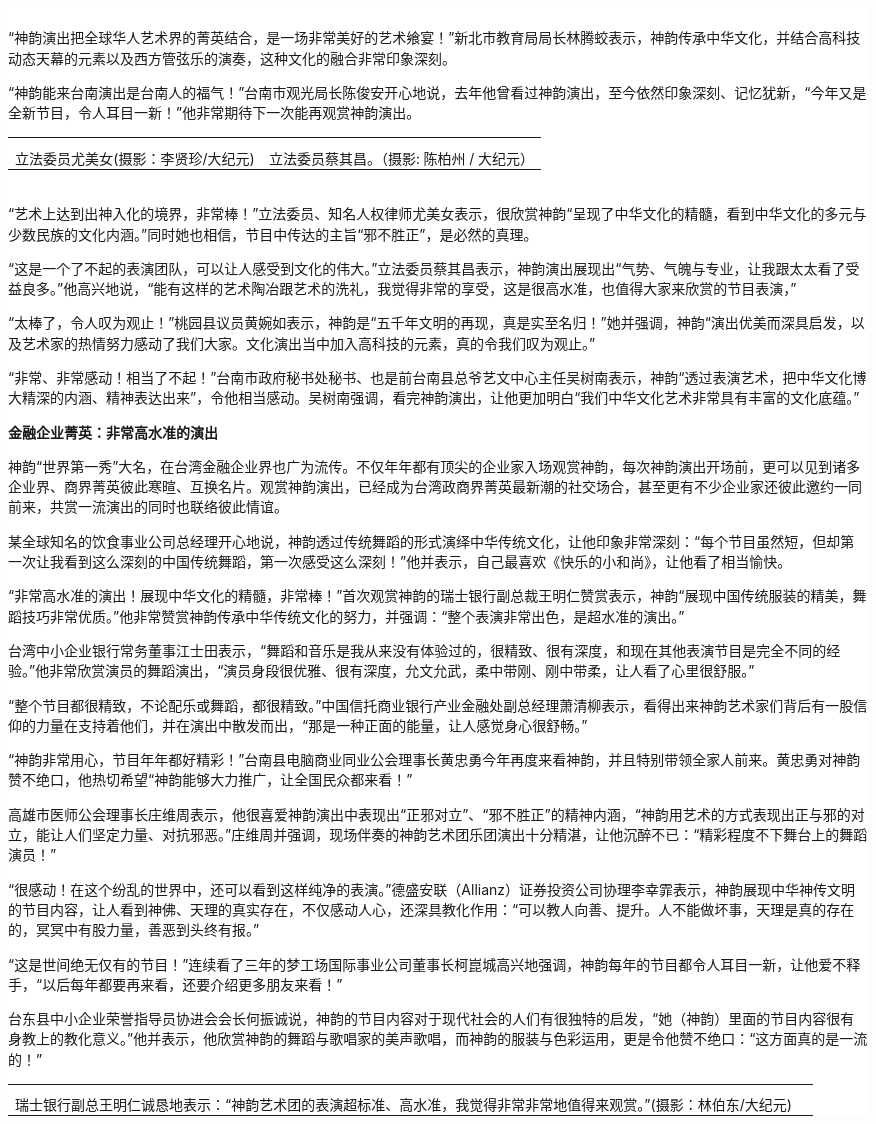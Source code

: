 </tr>
</tbody>
</table>
<p><br />
“神韵演出把全球华人艺术界的菁英结合，是一场非常美好的艺术飨宴！”新北市教育局局长林腾蛟表示，神韵传承中华文化，并结合高科技动态天幕的元素以及西方管弦乐的演奏，这种文化的融合非常印象深刻。</p>
<p>“神韵能来台南演出是台南人的福气！”台南市观光局长陈俊安开心地说，去年他曾看过神韵演出，至今依然印象深刻、记忆犹新，“今年又是全新节目，令人耳目一新！”他非常期待下一次能再观赏神韵演出。</p>
<p></p>
<table border="0" align="center">
<tbody>
<tr valign="top">
<td>
<div style="line-height: 90%; text-align: center;"><ahref="https://i.epochtimes.com/assets/uploads/2013/09/1204021000271750_1.jpg"><br />
<img class="size-medium wp-image-7818123" title="" src="https://i.epochtimes.com/assets/uploads/2013/09/1204021000271750_1.jpg" alt="" width="411" b="598" /></a><span class="bn12">立法委员尤美女(摄影：李贤珍/大纪元)</span></div>
</td>
<td>
<div style="line-height: 90%; text-align: center;"><ahref="https://i.epochtimes.com/assets/uploads/2013/09/1204010347212384_2.jpg"><br />
<img class="size-medium wp-image-7818124" title="" src="https://i.epochtimes.com/assets/uploads/2013/09/1204010347212384_2.jpg" alt="" width="400" b="600" /></a><span class="bn12">立法委员蔡其昌。（摄影: 陈柏州 / 大纪元） </span></div>
</td>
</tr>
</tbody>
</table>
<p><br />
“艺术上达到出神入化的境界，非常棒！”立法委员、知名人权律师尤美女表示，很欣赏神韵“呈现了中华文化的精髓，看到中华文化的多元与少数民族的文化内涵。”同时她也相信，节目中传达的主旨“邪不胜正”，是必然的真理。</p>
<p>“这是一个了不起的表演团队，可以让人感受到文化的伟大。”立法委员蔡其昌表示，神韵演出展现出“气势、气魄与专业，让我跟太太看了受益良多。”他高兴地说，“能有这样的艺术陶冶跟艺术的洗礼，我觉得非常的享受，这是很高水准，也值得大家来欣赏的节目表演，”</p>
<p>“太棒了，令人叹为观止！”桃园县议员黄婉如表示，神韵是“五千年文明的再现，真是实至名归！”她并强调，神韵“演出优美而深具启发，以及艺术家的热情努力感动了我们大家。文化演出当中加入高科技的元素，真的令我们叹为观止。”</p>
<p>“非常、非常感动！相当了不起！”台南市政府秘书处秘书、也是前台南县总爷艺文中心主任吴树南表示，神韵“透过表演艺术，把中华文化博大精深的内涵、精神表达出来”，令他相当感动。吴树南强调，看完神韵演出，让他更加明白“我们中华文化艺术非常具有丰富的文化底蕴。”</p>
<p><b>金融企业菁英：非常高水准的演出</b></p>
<p>神韵“世界第一秀”大名，在台湾金融企业界也广为流传。不仅年年都有顶尖的企业家入场观赏神韵，每次神韵演出开场前，更可以见到诸多企业界、商界菁英彼此寒暄、互换名片。观赏神韵演出，已经成为台湾政商界菁英最新潮的社交场合，甚至更有不少企业家还彼此邀约一同前来，共赏一流演出的同时也联络彼此情谊。</p>
<p>某全球知名的饮食事业公司总经理开心地说，神韵透过传统舞蹈的形式演绎中华传统文化，让他印象非常深刻：“每个节目虽然短，但却第一次让我看到这么深刻的中国传统舞蹈，第一次感受这么深刻！”他并表示，自己最喜欢《快乐的小和尚》，让他看了相当愉快。</p>
<p>“非常高水准的演出！展现中华文化的精髓，非常棒！”首次观赏神韵的瑞士银行副总裁王明仁赞赏表示，神韵“展现中国传统服装的精美，舞蹈技巧非常优质。”他非常赞赏神韵传承中华传统文化的努力，并强调：“整个表演非常出色，是超水准的演出。”</p>
<p>台湾中小企业银行常务董事江士田表示，“舞蹈和音乐是我从来没有体验过的，很精致、很有深度，和现在其他表演节目是完全不同的经验。”他非常欣赏演员的舞蹈演出，“演员身段很优雅、很有深度，允文允武，柔中带刚、刚中带柔，让人看了心里很舒服。”</p>
<p>“整个节目都很精致，不论配乐或舞蹈，都很精致。”中国信托商业银行产业金融处副总经理萧清柳表示，看得出来神韵艺术家们背后有一股信仰的力量在支持着他们，并在演出中散发而出，“那是一种正面的能量，让人感觉身心很舒畅。”</p>
<p>“神韵非常用心，节目年年都好精彩！”台南县电脑商业同业公会理事长黄忠勇今年再度来看神韵，并且特别带领全家人前来。黄忠勇对神韵赞不绝口，他热切希望“神韵能够大力推广，让全国民众都来看！”</p>
<p>高雄市医师公会理事长庄维周表示，他很喜爱神韵演出中表现出“正邪对立”、“邪不胜正”的精神内涵，“神韵用艺术的方式表现出正与邪的对立，能让人们坚定力量、对抗邪恶。”庄维周并强调，现场伴奏的神韵艺术团乐团演出十分精湛，让他沉醉不已：“精彩程度不下舞台上的舞蹈演员！”</p>
<p>“很感动！在这个纷乱的世界中，还可以看到这样纯净的表演。”德盛安联（Allianz）证券投资公司协理李幸霏表示，神韵展现中华神传文明的节目内容，让人看到神佛、天理的真实存在，不仅感动人心，还深具教化作用：“可以教人向善、提升。人不能做坏事，天理是真的存在的，冥冥中有股力量，善恶到头终有报。”</p>
<p>“这是世间绝无仅有的节目！”连续看了三年的梦工场国际事业公司董事长柯崑城高兴地强调，神韵每年的节目都令人耳目一新，让他爱不释手，“以后每年都要再来看，还要介绍更多朋友来看！”</p>
<p>台东县中小企业荣誉指导员协进会会长何振诚说，神韵的节目内容对于现代社会的人们有很独特的启发，“她（神韵）里面的节目内容很有身教上的教化意义。”他并表示，他欣赏神韵的舞蹈与歌唱家的美声歌唱，而神韵的服装与色彩运用，更是令他赞不绝口：“这方面真的是一流的！”</p>
<p></p>
<table border="0" align="center">
<tbody>
<tr valign="top">
<td>
<div style="line-height: 90%; text-align: center;"><ahref="https://i.epochtimes.com/assets/uploads/2013/09/120330104351100383_1.jpg"><br />
<img class="size-medium wp-image-7818125" title="" src="https://i.epochtimes.com/assets/uploads/2013/09/120330104351100383_1.jpg" alt="" width="400" b="600" /></a><span class="bn12">瑞士银行副总王明仁诚恳地表示：“神韵艺术团的表演超标准、高水准，我觉得非常非常地值得来观赏。”(摄影：林伯东/大纪元)</span></div>
</td>
<td>